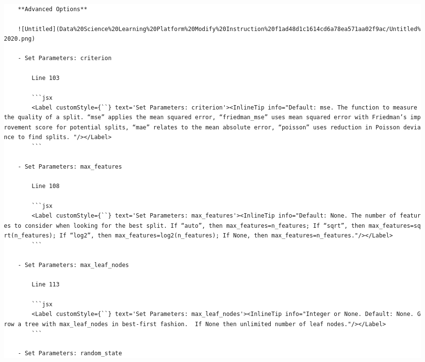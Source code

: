         
        **Advanced Options**
        
        ![Untitled](Data%20Science%20Learning%20Platform%20Modify%20Instruction%20f1ad48d1c1614cd6a78ea571aa02f9ac/Untitled%2020.png)
        
        - Set Parameters: criterion
            
            Line 103
            
            ```jsx
            <Label customStyle={``} text='Set Parameters: criterion'><InlineTip info="Default: mse. The function to measure the quality of a split. “mse” applies the mean squared error, “friedman_mse” uses mean squared error with Friedman’s improvement score for potential splits, “mae” relates to the mean absolute error, “poisson” uses reduction in Poisson deviance to find splits. "/></Label>
            ```
            
        - Set Parameters: max_features
            
            Line 108
            
            ```jsx
            <Label customStyle={``} text='Set Parameters: max_features'><InlineTip info="Default: None. The number of features to consider when looking for the best split. If “auto”, then max_features=n_features; If “sqrt”, then max_features=sqrt(n_features); If “log2”, then max_features=log2(n_features); If None, then max_features=n_features."/></Label>
            ```
            
        - Set Parameters: max_leaf_nodes
            
            Line 113
            
            ```jsx
            <Label customStyle={``} text='Set Parameters: max_leaf_nodes'><InlineTip info="Integer or None. Default: None. Grow a tree with max_leaf_nodes in best-first fashion.  If None then unlimited number of leaf nodes."/></Label>
            ```
            
        - Set Parameters: random_state
            